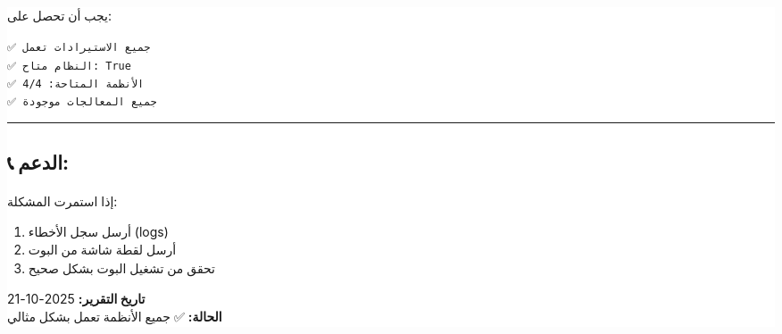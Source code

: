 يجب أن تحصل على:
```
✅ جميع الاستيرادات تعمل
✅ النظام متاح: True
✅ الأنظمة المتاحة: 4/4
✅ جميع المعالجات موجودة
```

---

## 📞 **الدعم:**

إذا استمرت المشكلة:
1. أرسل سجل الأخطاء (logs)
2. أرسل لقطة شاشة من البوت
3. تحقق من تشغيل البوت بشكل صحيح

**تاريخ التقرير:** 2025-10-21  
**الحالة:** ✅ جميع الأنظمة تعمل بشكل مثالي
